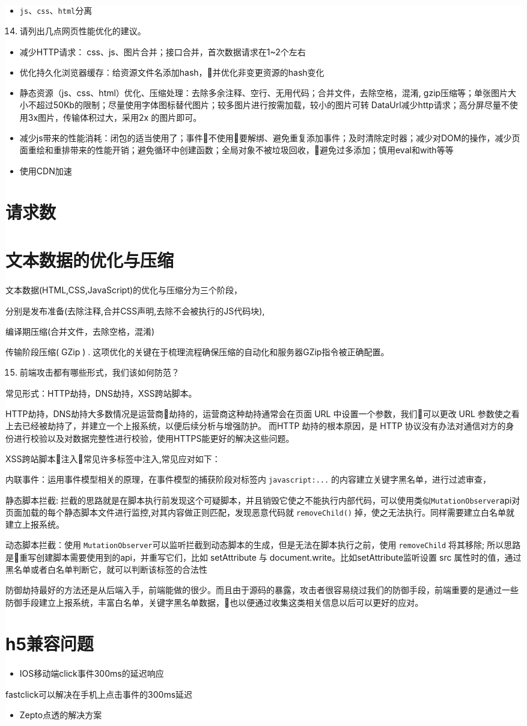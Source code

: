 - `js`、`css`、`html`分离

14. 请列出几点网页性能优化的建议。

- 减少HTTP请求： css、js、图片合并；接口合并，首次数据请求在1~2个左右

- 优化持久化浏览器缓存：给资源文件名添加hash，并优化非变更资源的hash变化

- 静态资源（js、css、html）优化、压缩处理：去除多余注释、空行、无用代码；合并文件，去除空格，混淆, gzip压缩等；单张图片大小不超过50Kb的限制；尽量使用字体图标替代图片；较多图片进行按需加载，较小的图片可转 DataUrl减少http请求；高分屏尽量不使用3x图片，传输体积过大，采用2x 的图片即可。


- 减少js带来的性能消耗：闭包的适当使用了；事件不使用要解绑、避免重复添加事件；及时清除定时器；减少对DOM的操作，减少页面重绘和重排带来的性能开销；避免循环中创建函数；全局对象不被垃圾回收，避免过多添加；慎用eval和with等等

- 使用CDN加速

# 请求数

# 文本数据的优化与压缩

文本数据(HTML,CSS,JavaScript)的优化与压缩分为三个阶段，

分别是发布准备(去除注释,合并CSS声明,去除不会被执行的JS代码块), 

编译期压缩(合并文件，去除空格，混淆)

传输阶段压缩( GZip ) . 这项优化的关键在于梳理流程确保压缩的自动化和服务器GZip指令被正确配置。

15. 前端攻击都有哪些形式，我们该如何防范？

常见形式：HTTP劫持，DNS劫持，XSS跨站脚本。

HTTP劫持，DNS劫持大多数情况是运营商劫持的，运营商这种劫持通常会在页面 URL 中设置一个参数，我们可以更改 URL 参数使之看上去已经被劫持了，并建立一个上报系统，以便后续分析与增强防护。
而HTTP 劫持的根本原因，是 HTTP 协议没有办法对通信对方的身份进行校验以及对数据完整性进行校验，使用HTTPS能更好的解决这些问题。

XSS跨站脚本注入常见许多标签中注入,常见应对如下：

内联事件：运用事件模型相关的原理，在事件模型的捕获阶段对标签内 `javascript:...` 的内容建立关键字黑名单，进行过滤审查，

静态脚本拦截: 拦截的思路就是在脚本执行前发现这个可疑脚本，并且销毁它使之不能执行内部代码，可以使用类似`MutationObserver`api对页面加载的每个静态脚本文件进行监控,对其内容做正则匹配，发现恶意代码就 `removeChild()` 掉，使之无法执行。同样需要建立白名单就建立上报系统。

动态脚本拦截：使用 `MutationObserver`可以监听拦截到动态脚本的生成，但是无法在脚本执行之前，使用 `removeChild` 将其移除; 所以思路是重写创建脚本需要使用到的api，并重写它们，比如 setAttribute 与 document.write。比如setAttribute监听设置 src 属性时的值，通过黑名单或者白名单判断它，就可以判断该标签的合法性

防御劫持最好的方法还是从后端入手，前端能做的很少。而且由于源码的暴露，攻击者很容易绕过我们的防御手段，前端重要的是通过一些防御手段建立上报系统，丰富白名单，关键字黑名单数据，也以便通过收集这类相关信息以后可以更好的应对。


# h5兼容问题

- IOS移动端click事件300ms的延迟响应

fastclick可以解决在手机上点击事件的300ms延迟

- Zepto点透的解决方案
